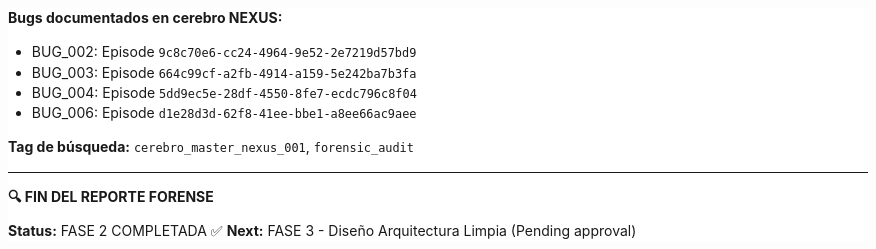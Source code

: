 **Bugs documentados en cerebro NEXUS:**
- BUG_002: Episode `9c8c70e6-cc24-4964-9e52-2e7219d57bd9`
- BUG_003: Episode `664c99cf-a2fb-4914-a159-5e242ba7b3fa`
- BUG_004: Episode `5dd9ec5e-28df-4550-8fe7-ecdc796c8f04`
- BUG_006: Episode `d1e28d3d-62f8-41ee-bbe1-a8ee66ac9aee`

**Tag de búsqueda:** `cerebro_master_nexus_001`, `forensic_audit`

---

**🔍 FIN DEL REPORTE FORENSE**

**Status:** FASE 2 COMPLETADA ✅
**Next:** FASE 3 - Diseño Arquitectura Limpia (Pending approval)
